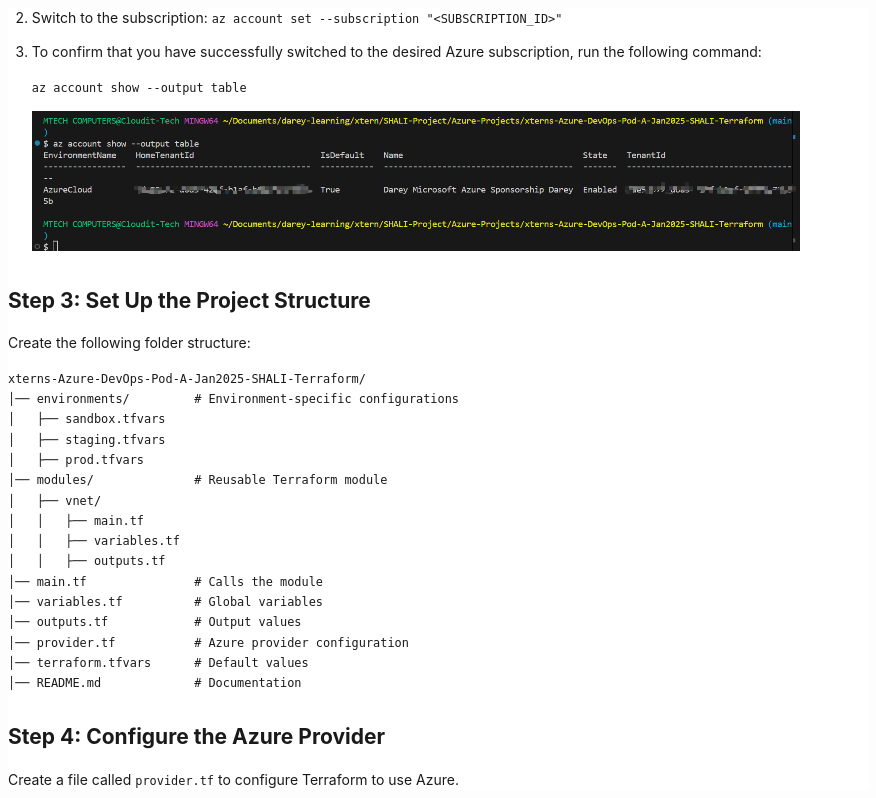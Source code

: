 2. Switch to the subscription: ```az account set --subscription "<SUBSCRIPTION_ID>"```

3. To confirm that you have successfully switched to the desired Azure subscription, run the following command:

    ```
    az account show --output table
    ```

    ![](./img/3.confirm-switch.png)

## Step 3: Set Up the Project Structure

Create the following folder structure:

```
xterns-Azure-DevOps-Pod-A-Jan2025-SHALI-Terraform/
│── environments/         # Environment-specific configurations
│   ├── sandbox.tfvars
│   ├── staging.tfvars
│   ├── prod.tfvars
│── modules/              # Reusable Terraform module
│   ├── vnet/
│   │   ├── main.tf
│   │   ├── variables.tf
│   │   ├── outputs.tf
│── main.tf               # Calls the module
│── variables.tf          # Global variables
│── outputs.tf            # Output values
│── provider.tf           # Azure provider configuration
│── terraform.tfvars      # Default values
│── README.md             # Documentation

```

## Step 4: Configure the Azure Provider

Create a file called `provider.tf` to configure Terraform to use Azure.
